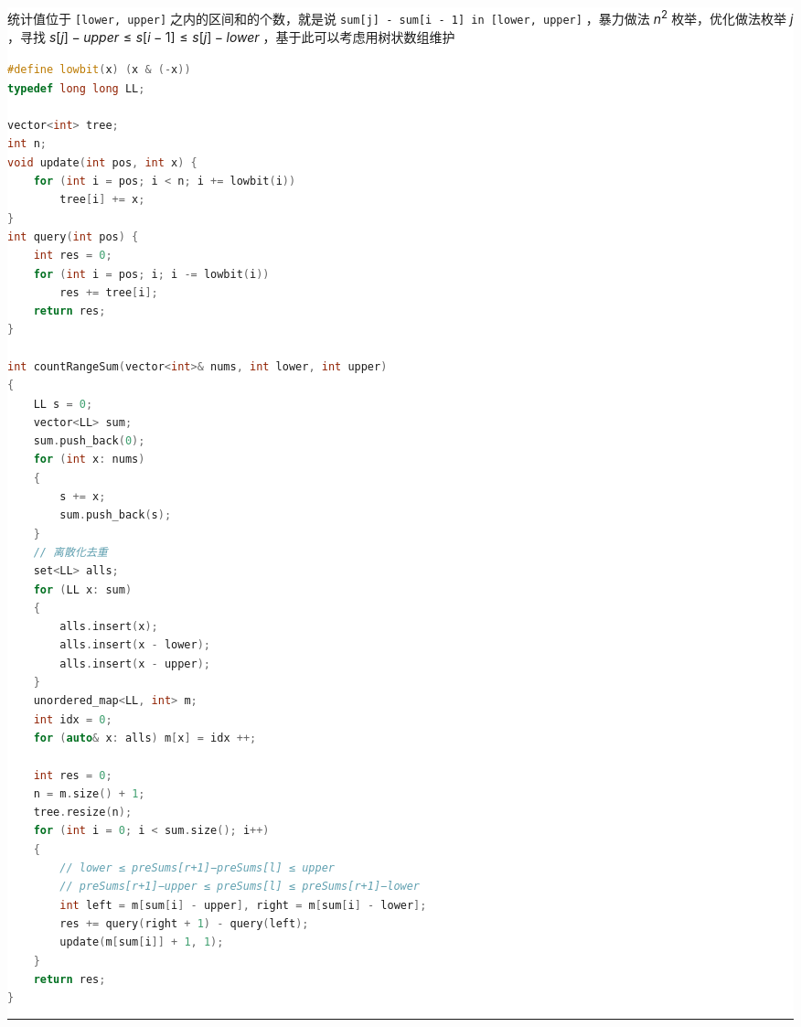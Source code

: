
[LC327.区间和个数]:https://leetcode.cn/problems/count-of-range-sum/?envType=list&envId=89HLLoeT

统计值位于 `[lower, upper]` 之内的区间和的个数，就是说 `sum[j] - sum[i - 1] in [lower, upper]` ，暴力做法 $n^2$ 枚举，优化做法枚举 $j$ ，寻找 $s[j] - upper \leq s[i - 1] \leq s[j] - lower$ ，基于此可以考虑用树状数组维护

```c++
#define lowbit(x) (x & (-x))
typedef long long LL;

vector<int> tree;
int n;
void update(int pos, int x) {
    for (int i = pos; i < n; i += lowbit(i))
        tree[i] += x;
}
int query(int pos) {
    int res = 0;
    for (int i = pos; i; i -= lowbit(i)) 
        res += tree[i];
    return res;
}

int countRangeSum(vector<int>& nums, int lower, int upper) 
{
    LL s = 0;
    vector<LL> sum;
    sum.push_back(0);
    for (int x: nums)
    {
        s += x;
        sum.push_back(s);
    }
    // 离散化去重
    set<LL> alls;
    for (LL x: sum)
    {
        alls.insert(x);
        alls.insert(x - lower);
        alls.insert(x - upper);
    }
    unordered_map<LL, int> m;
    int idx = 0;
    for (auto& x: alls) m[x] = idx ++;
    
    int res = 0;
    n = m.size() + 1;
    tree.resize(n);
    for (int i = 0; i < sum.size(); i++)
    {
        // lower ≤ preSums[r+1]−preSums[l] ≤ upper
        // preSums[r+1]−upper ≤ preSums[l] ≤ preSums[r+1]−lower
        int left = m[sum[i] - upper], right = m[sum[i] - lower];
        res += query(right + 1) - query(left);
        update(m[sum[i]] + 1, 1);
    }
    return res;
}
```

---